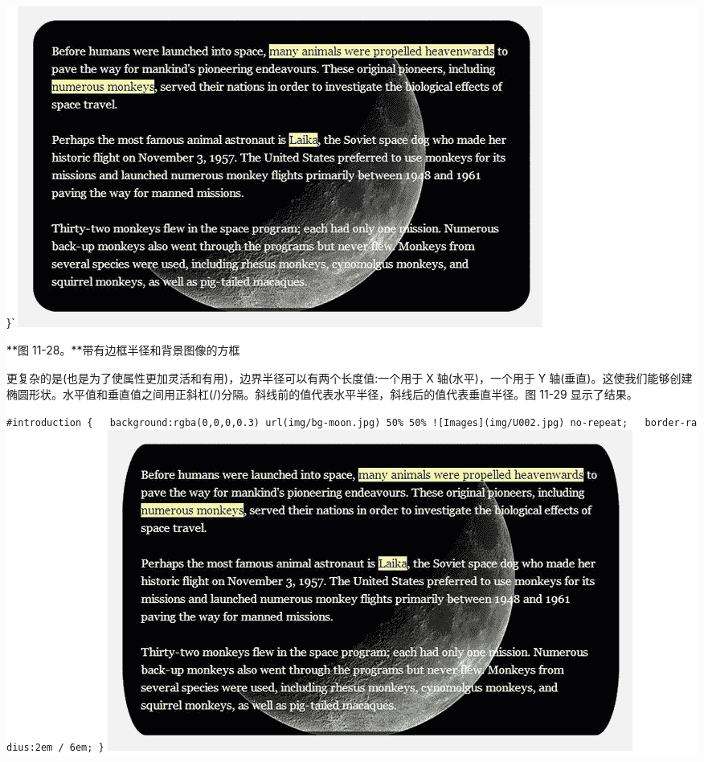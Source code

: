 }` ![images](img/9781430228745_Fig11-28.jpg)

**图 11-28。**带有边框半径和背景图像的方框

更复杂的是(也是为了使属性更加灵活和有用)，边界半径可以有两个长度值:一个用于 X 轴(水平)，一个用于 Y 轴(垂直)。这使我们能够创建椭圆形状。水平值和垂直值之间用正斜杠(/)分隔。斜线前的值代表水平半径，斜线后的值代表垂直半径。图 11-29 显示了结果。

`#introduction {
  background:rgba(0,0,0,0.3) url(img/bg-moon.jpg) 50% 50% ![Images](img/U002.jpg)
no-repeat;
  border-radius:2em / 6em;
}` ![images](img/9781430228745_Fig11-29.jpg)

